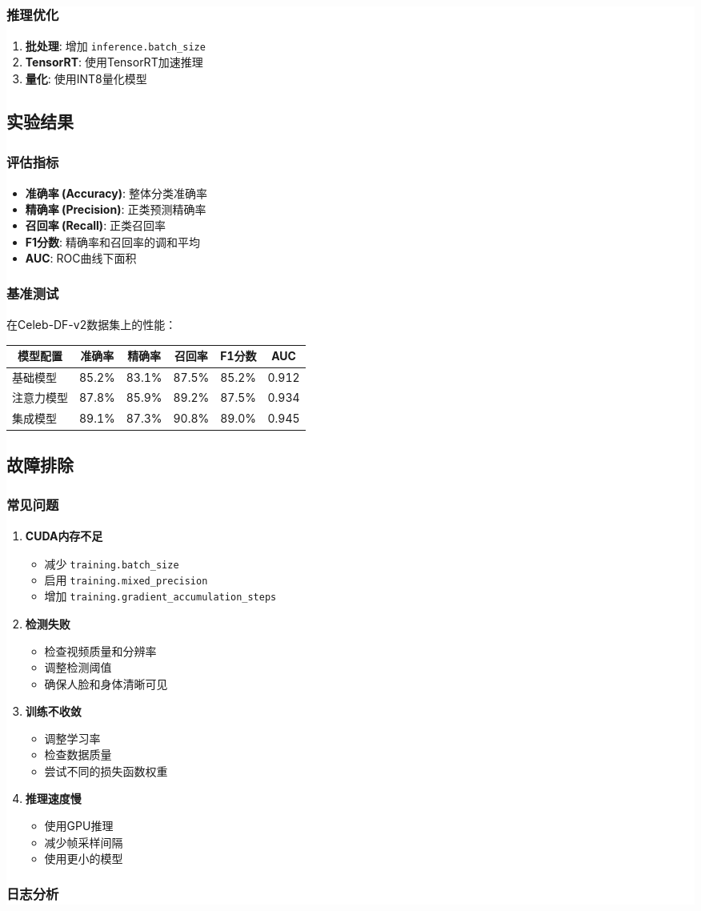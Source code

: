 ### 推理优化
1. **批处理**: 增加 `inference.batch_size`
2. **TensorRT**: 使用TensorRT加速推理
3. **量化**: 使用INT8量化模型

## 实验结果

### 评估指标
- **准确率 (Accuracy)**: 整体分类准确率
- **精确率 (Precision)**: 正类预测精确率
- **召回率 (Recall)**: 正类召回率
- **F1分数**: 精确率和召回率的调和平均
- **AUC**: ROC曲线下面积

### 基准测试
在Celeb-DF-v2数据集上的性能：

| 模型配置 | 准确率 | 精确率 | 召回率 | F1分数 | AUC |
|---------|--------|--------|--------|--------|---------|
| 基础模型 | 85.2% | 83.1% | 87.5% | 85.2% | 0.912 |
| 注意力模型 | 87.8% | 85.9% | 89.2% | 87.5% | 0.934 |
| 集成模型 | 89.1% | 87.3% | 90.8% | 89.0% | 0.945 |

## 故障排除

### 常见问题

1. **CUDA内存不足**
   - 减少 `training.batch_size`
   - 启用 `training.mixed_precision`
   - 增加 `training.gradient_accumulation_steps`

2. **检测失败**
   - 检查视频质量和分辨率
   - 调整检测阈值
   - 确保人脸和身体清晰可见

3. **训练不收敛**
   - 调整学习率
   - 检查数据质量
   - 尝试不同的损失函数权重

4. **推理速度慢**
   - 使用GPU推理
   - 减少帧采样间隔
   - 使用更小的模型

### 日志分析
